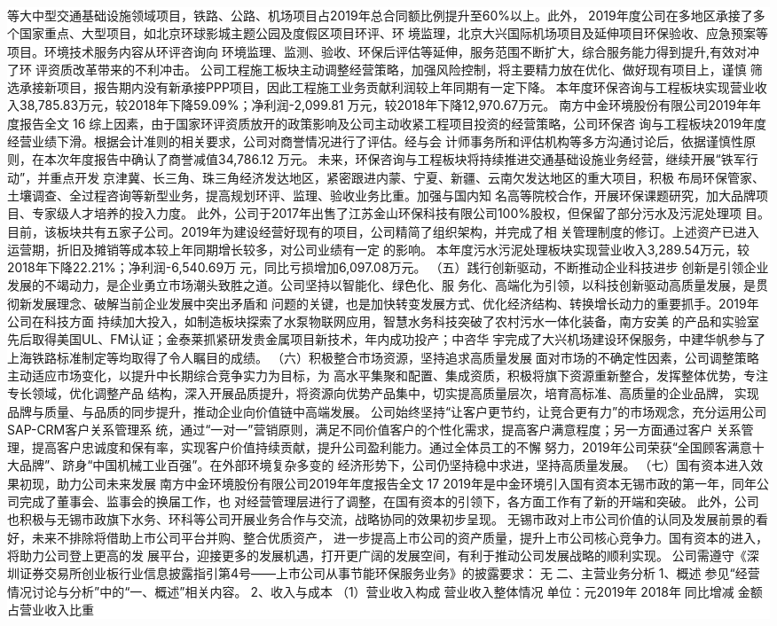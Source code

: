 等大中型交通基础设施领域项目，铁路、公路、机场项目占2019年总合同额比例提升至60%以上。此外，
2019年度公司在多地区承接了多个国家重点、大型项目，如北京环球影城主题公园及度假区项目环评、环
境监理，北京大兴国际机场项目及延伸项目环保验收、应急预案等项目。环境技术服务内容从环评咨询向
环境监理、监测、验收、环保后评估等延伸，服务范围不断扩大，综合服务能力得到提升,有效对冲了环
评资质改革带来的不利冲击。
公司工程施工板块主动调整经营策略，加强风险控制，将主要精力放在优化、做好现有项目上，谨慎
筛选承接新项目，报告期内没有新承接PPP项目，因此工程施工业务贡献利润较上年同期有一定下降。
本年度环保咨询与工程板块实现营业收入38,785.83万元，较2018年下降59.09%；净利润-2,099.81
万元，较2018年下降12,970.67万元。
南方中金环境股份有限公司2019年年度报告全文
16
综上因素，由于国家环评资质放开的政策影响及公司主动收紧工程项目投资的经营策略，公司环保咨
询与工程板块2019年度经营业绩下滑。根据会计准则的相关要求，公司对商誉情况进行了评估。经与会
计师事务所和评估机构等多方沟通讨论后，依据谨慎性原则，在本次年度报告中确认了商誉减值34,786.12
万元。
未来，环保咨询与工程板块将持续推进交通基础设施业务经营，继续开展“铁军行动”，并重点开发
京津冀、长三角、珠三角经济发达地区，紧密跟进内蒙、宁夏、新疆、云南欠发达地区的重大项目，积极
布局环保管家、土壤调查、全过程咨询等新型业务，提高规划环评、监理、验收业务比重。加强与国内知
名高等院校合作，开展环保课题研究，加大品牌项目、专家级人才培养的投入力度。
此外，公司于2017年出售了江苏金山环保科技有限公司100%股权，但保留了部分污水及污泥处理项
目。目前，该板块共有五家子公司。2019年为建设经营好现有的项目，公司精简了组织架构，并完成了相
关管理制度的修订。上述资产已进入运营期，折旧及摊销等成本较上年同期增长较多，对公司业绩有一定
的影响。
本年度污水污泥处理板块实现营业收入3,289.54万元，较2018年下降22.21%；净利润-6,540.69万
元，同比亏损增加6,097.08万元。
（五）践行创新驱动，不断推动企业科技进步
创新是引领企业发展的不竭动力，是企业勇立市场潮头致胜之道。公司坚持以智能化、绿色化、服
务化、高端化为引领，以科技创新驱动高质量发展，是贯彻新发展理念、破解当前企业发展中突出矛盾和
问题的关键，也是加快转变发展方式、优化经济结构、转换增长动力的重要抓手。2019年公司在科技方面
持续加大投入，如制造板块探索了水泵物联网应用，智慧水务科技突破了农村污水一体化装备，南方安美
的产品和实验室先后取得美国UL、FM认证；金泰莱抓紧研发贵金属项目新技术，年内成功投产；中咨华
宇完成了大兴机场建设环保服务，中建华帆参与了上海铁路标准制定等均取得了令人瞩目的成绩。
（六）积极整合市场资源，坚持追求高质量发展
面对市场的不确定性因素，公司调整策略主动适应市场变化，以提升中长期综合竞争实力为目标，为
高水平集聚和配置、集成资质，积极将旗下资源重新整合，发挥整体优势，专注专长领域，优化调整产品
结构，深入开展品质提升，将资源向优势产品集中，切实提高质量层次，培育高标准、高质量的企业品牌，
实现品牌与质量、与品质的同步提升，推动企业向价值链中高端发展。
公司始终坚持“让客户更节约，让竞合更有力”的市场观念，充分运用公司SAP-CRM客户关系管理系
统，通过“一对一”营销原则，满足不同价值客户的个性化需求，提高客户满意程度；另一方面通过客户
关系管理，提高客户忠诚度和保有率，实现客户价值持续贡献，提升公司盈利能力。通过全体员工的不懈
努力，2019年公司荣获“全国顾客满意十大品牌”、跻身“中国机械工业百强”。在外部环境复杂多变的
经济形势下，公司仍坚持稳中求进，坚持高质量发展。
（七）国有资本进入效果初现，助力公司未来发展
南方中金环境股份有限公司2019年年度报告全文
17
2019年是中金环境引入国有资本无锡市政的第一年，同年公司完成了董事会、监事会的换届工作，也
对经营管理层进行了调整，在国有资本的引领下，各方面工作有了新的开端和突破。
此外，公司也积极与无锡市政旗下水务、环科等公司开展业务合作与交流，战略协同的效果初步呈现。
无锡市政对上市公司价值的认同及发展前景的看好，未来不排除将借助上市公司平台并购、整合优质资产，
进一步提高上市公司的资产质量，提升上市公司核心竞争力。国有资本的进入，将助力公司登上更高的发
展平台，迎接更多的发展机遇，打开更广阔的发展空间，有利于推动公司发展战略的顺利实现。
公司需遵守《深圳证券交易所创业板行业信息披露指引第4号——上市公司从事节能环保服务业务》的披露要求：
无
二、主营业务分析
1、概述
参见“经营情况讨论与分析”中的“一、概述”相关内容。
2、收入与成本
（1）营业收入构成
营业收入整体情况
单位：元2019年
2018年
同比增减
金额
占营业收入比重